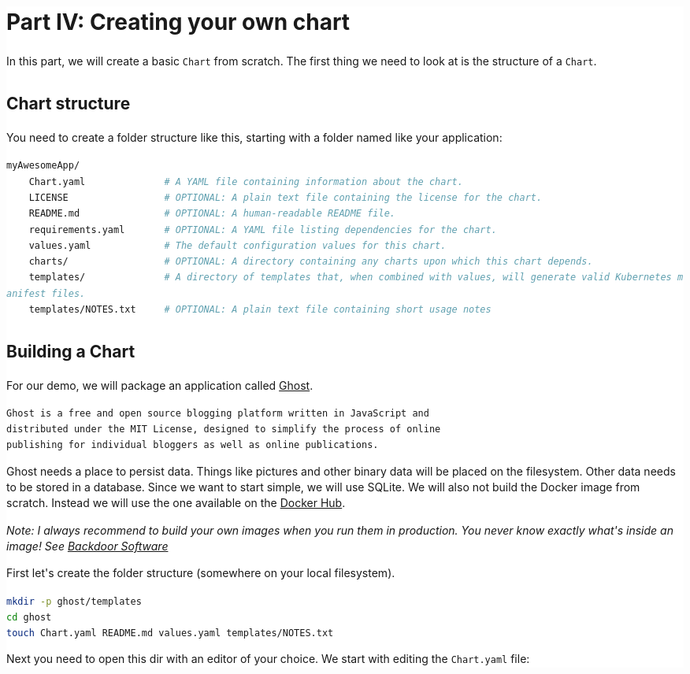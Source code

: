 # Part IV: Creating your own chart

In this part, we will create a basic `Chart` from scratch. The first thing we
need to look at is the structure of a `Chart`.

## Chart structure

You need to create a folder structure like this, starting with a folder named
like your application:

```bash
myAwesomeApp/
    Chart.yaml              # A YAML file containing information about the chart.
    LICENSE                 # OPTIONAL: A plain text file containing the license for the chart.
    README.md               # OPTIONAL: A human-readable README file.
    requirements.yaml       # OPTIONAL: A YAML file listing dependencies for the chart.
    values.yaml             # The default configuration values for this chart.
    charts/                 # OPTIONAL: A directory containing any charts upon which this chart depends.
    templates/              # A directory of templates that, when combined with values, will generate valid Kubernetes manifest files.
    templates/NOTES.txt     # OPTIONAL: A plain text file containing short usage notes
```

## Building a Chart

For our demo, we will package an application called [Ghost](https://github.com/tryghost).

```
Ghost is a free and open source blogging platform written in JavaScript and 
distributed under the MIT License, designed to simplify the process of online 
publishing for individual bloggers as well as online publications.
```

Ghost needs a place to persist data. Things like pictures and other binary data
will be placed on the filesystem. Other data needs to be stored
in a database. Since we want to start simple, we will use SQLite. We will also
not build the Docker image from scratch. Instead we will use the one available
on the [Docker Hub](https://hub.docker.com/_/ghost/).

_Note: I always recommend to build your own images when you run them in production.
You never know exactly what's inside an image! See [Backdoor Software](https://www.bleepingcomputer.com/news/security/17-backdoored-docker-images-removed-from-docker-hub/)_

First let's create the folder structure (somewhere on your local filesystem).

```bash
mkdir -p ghost/templates
cd ghost
touch Chart.yaml README.md values.yaml templates/NOTES.txt
```

Next you need to open this dir with an editor of your choice.
We start with editing the `Chart.yaml` file:
